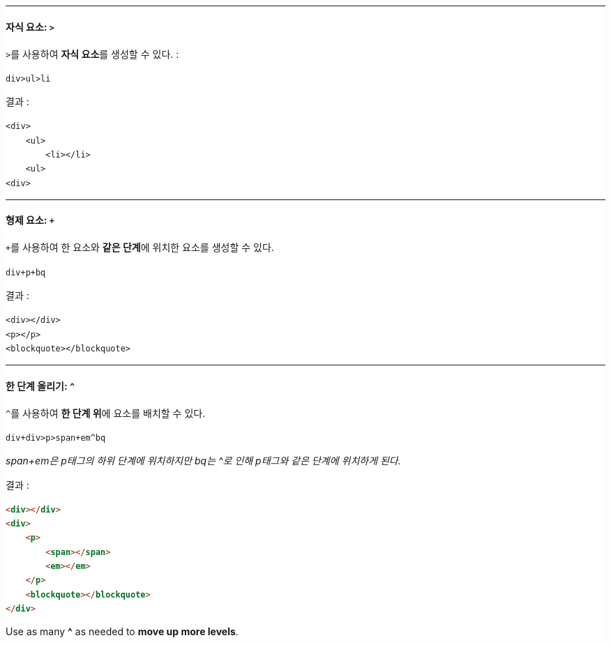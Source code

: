 - - -

#### 자식 요소: `>`

`>`를 사용하여 **자식 요소**를 생성할 수 있다. :
```
div>ul>li
```
결과 :

```
<div>
    <ul>
        <li></li>
    <ul>
<div>
```
- - -

#### 형제 요소: `+`

`+`를 사용하여 한 요소와 **같은 단계**에 위치한 요소를 생성할 수 있다.
```
div+p+bq
```
결과 :

```
<div></div>
<p></p>
<blockquote></blockquote>
```

- - -

#### 한 단계 올리기: `^`

`^`를 사용하여 **한 단계 위**에 요소를 배치할 수 있다.

```
div+div>p>span+em^bq
```
*span+em은 p태그의 하위 단계에 위치하지만 bq는 ^로 인해 p태그와 같은 단계에 위치하게 된다.*

결과 : 

```html
<div></div>
<div>
    <p>
        <span></span>
        <em></em>
    </p>
    <blockquote></blockquote>
</div>
```


Use as many **^** as needed to **move up more levels**.
